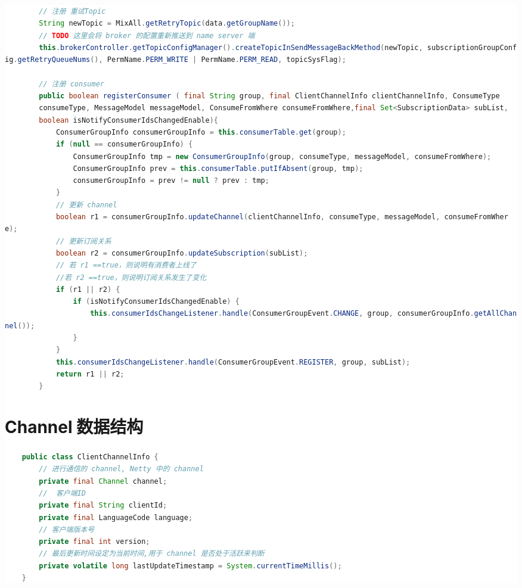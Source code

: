 ``` java
        // 注册 重试Topic 
        String newTopic = MixAll.getRetryTopic(data.getGroupName());
        // TODO 这里会将 broker 的配置重新推送到 name server 端
        this.brokerController.getTopicConfigManager().createTopicInSendMessageBackMethod(newTopic, subscriptionGroupConfig.getRetryQueueNums(), PermName.PERM_WRITE | PermName.PERM_READ, topicSysFlag);
        
        // 注册 consumer 
        public boolean registerConsumer ( final String group, final ClientChannelInfo clientChannelInfo, ConsumeType
        consumeType, MessageModel messageModel, ConsumeFromWhere consumeFromWhere,final Set<SubscriptionData> subList,
        boolean isNotifyConsumerIdsChangedEnable){
            ConsumerGroupInfo consumerGroupInfo = this.consumerTable.get(group);
            if (null == consumerGroupInfo) {
                ConsumerGroupInfo tmp = new ConsumerGroupInfo(group, consumeType, messageModel, consumeFromWhere);
                ConsumerGroupInfo prev = this.consumerTable.putIfAbsent(group, tmp);
                consumerGroupInfo = prev != null ? prev : tmp;
            }
            // 更新 channel      
            boolean r1 = consumerGroupInfo.updateChannel(clientChannelInfo, consumeType, messageModel, consumeFromWhere);
            // 更新订阅关系        
            boolean r2 = consumerGroupInfo.updateSubscription(subList);
            // 若 r1 ==true，则说明有消费者上线了        
            //若 r2 ==true，则说明订阅关系发生了变化    
            if (r1 || r2) {
                if (isNotifyConsumerIdsChangedEnable) {
                    this.consumerIdsChangeListener.handle(ConsumerGroupEvent.CHANGE, group, consumerGroupInfo.getAllChannel());
                }
            }
            this.consumerIdsChangeListener.handle(ConsumerGroupEvent.REGISTER, group, subList);
            return r1 || r2;
        }

```

# Channel 数据结构

``` java
    public class ClientChannelInfo {
        // 进行通信的 channel, Netty 中的 channel   
        private final Channel channel;
        //  客户端ID    
        private final String clientId;
        private final LanguageCode language;
        // 客户端版本号    
        private final int version;
        // 最后更新时间设定为当前时间,用于 channel 是否处于活跃来判断   
        private volatile long lastUpdateTimestamp = System.currentTimeMillis();
    }
```
